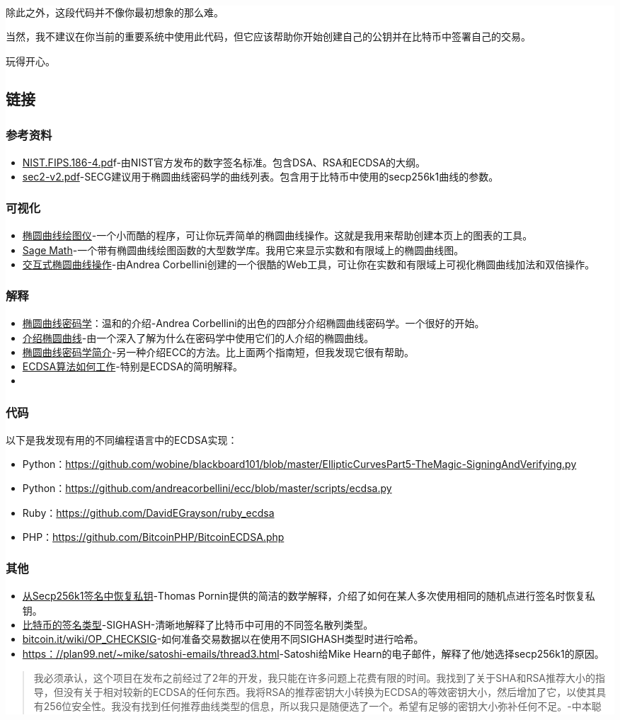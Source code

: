 除此之外，这段代码并不像你最初想象的那么难。

当然，我不建议在你当前的重要系统中使用此代码，但它应该帮助你开始创建自己的公钥并在比特币中签署自己的交易。

玩得开心。

## 链接

### 参考资料

* [NIST.FIPS.186-4.pd](https://nvlpubs.nist.gov/nistpubs/FIPS/NIST.FIPS.186-4.pdf)f-由NIST官方发布的数字签名标准。包含DSA、RSA和ECDSA的大纲。
* [sec2-v2.pdf](https://www.secg.org/sec2-v2.pdf)-SECG建议用于椭圆曲线密码学的曲线列表。包含用于比特币中使用的secp256k1曲线的参数。
  
### 可视化

* [椭圆曲线绘图仪](https://kebekus.gitlab.io/ellipticcurve/)-一个小而酷的程序，可让你玩弄简单的椭圆曲线操作。这就是我用来帮助创建本页上的图表的工具。
* [Sage Math](https://www.sagemath.org/)-一个带有椭圆曲线绘图函数的大型数学库。我用它来显示实数和有限域上的椭圆曲线图。
* [交互式椭圆曲线操作](https://andrea.corbellini.name/ecc/interactive/modk-add.html)-由Andrea Corbellini创建的一个很酷的Web工具，可让你在实数和有限域上可视化椭圆曲线加法和双倍操作。
  
### 解释

* [椭圆曲线密码学](https://andrea.corbellini.name/2015/05/17/elliptic-curve-cryptography-a-gentle-introduction/)：温和的介绍-Andrea Corbellini的出色的四部分介绍椭圆曲线密码学。一个很好的开始。
* [介绍椭圆曲线](https://jeremykun.com/2014/02/08/introducing-elliptic-curves/)-由一个深入了解为什么在密码学中使用它们的人介绍的椭圆曲线。
* [椭圆曲线密码学简介](https://www.purplealienplanet.com/node/27)-另一种介绍ECC的方法。比上面两个指南短，但我发现它很有帮助。
* [ECDSA算法如何工作](https://kakaroto.ca/2012/01/how-the-ecdsa-algorithm-works/)-特别是ECDSA的简明解释。
* 
### 代码

以下是我发现有用的不同编程语言中的ECDSA实现：

* Python：https://github.com/wobine/blackboard101/blob/master/EllipticCurvesPart5-TheMagic-SigningAndVerifying.py

* Python：https://github.com/andreacorbellini/ecc/blob/master/scripts/ecdsa.py
* Ruby：https://github.com/DavidEGrayson/ruby_ecdsa
* PHP：https://github.com/BitcoinPHP/BitcoinECDSA.php

### 其他

* [从Secp256k1签名中恢复私钥](https://crypto.stackexchange.com/questions/57846/recovering-private-key-from-secp256k1-signatures)-Thomas Pornin提供的简洁的数学解释，介绍了如何在某人多次使用相同的随机点进行签名时恢复私钥。
* [比特币的签名类型](https://raghavsood.com/blog/2018/06/10/bitcoin-signature-types-sighash)-SIGHASH-清晰地解释了比特币中可用的不同签名散列类型。
* [bitcoin.it/wiki/OP_CHECKSIG](https://en.bitcoin.it/wiki/OP_CHECKSIG)-如何准备交易数据以在使用不同SIGHASH类型时进行哈希。
* [https：//plan99.net/~mike/satoshi-emails/thread3.html](https://plan99.net/~mike/satoshi-emails/thread3.html)-Satoshi给Mike Hearn的电子邮件，解释了他/她选择secp256k1的原因。


>我必须承认，这个项目在发布之前经过了2年的开发，我只能在许多问题上花费有限的时间。我找到了关于SHA和RSA推荐大小的指导，但没有关于相对较新的ECDSA的任何东西。我将RSA的推荐密钥大小转换为ECDSA的等效密钥大小，然后增加了它，以使其具有256位安全性。我没有找到任何推荐曲线类型的信息，所以我只是随便选了一个。希望有足够的密钥大小弥补任何不足。-中本聪


[^1]:https://crypto.stackexchange.com/a/60421/56860
[^2]:https://b10c.me/blog/006-evolution-of-the-bitcoin-signature-length/
[^3]:https://bitcoin.stackexchange.com/questions/48108/why-are-sighash-flags-signed-as-4-bytes-when-only-1-byte-is-included-in-the-tran